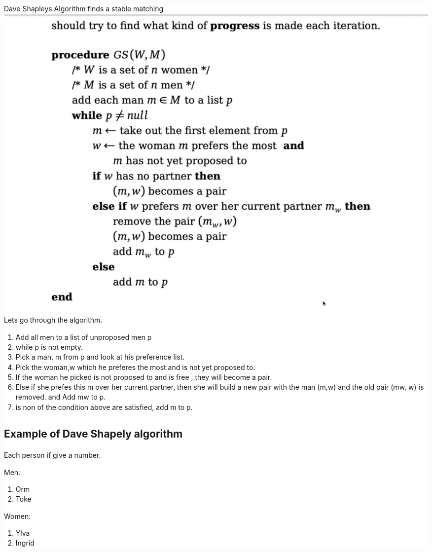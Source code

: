 Dave Shapleys Algorithm finds a stable matching ![alt text](image.png)

Lets go through the algorithm. 

1. Add all men to a list of unproposed men p 
2. while p is not empty.
3. Pick a man, m  from p and look at his preference list.
4. Pick the woman,w which he preferes the most and is not yet proposed to. 
5. If the woman he picked is not proposed to and is free , they will become a pair. 
6. Else if she prefes this m over her current partner, then she will build a new pair with the man (m,w) and the old pair (mw, w) is removed. and Add mw to p.
7. is non of the condition above are satisfied, add m to p. 



## Example of Dave Shapely algorithm

Each person if give a number. 

Men: <br />
1. Orm
2. Toke

Women: 
1. Ylva 
2. Ingrid
